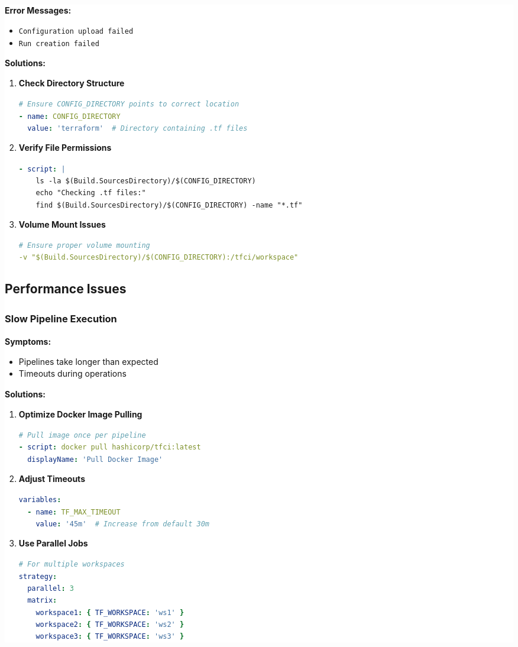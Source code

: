 **Error Messages:**
- `Configuration upload failed`
- `Run creation failed`

**Solutions:**

1. **Check Directory Structure**
   ```yaml
   # Ensure CONFIG_DIRECTORY points to correct location
   - name: CONFIG_DIRECTORY
     value: 'terraform'  # Directory containing .tf files
   ```

2. **Verify File Permissions**
   ```yaml
   - script: |
       ls -la $(Build.SourcesDirectory)/$(CONFIG_DIRECTORY)
       echo "Checking .tf files:"
       find $(Build.SourcesDirectory)/$(CONFIG_DIRECTORY) -name "*.tf"
   ```

3. **Volume Mount Issues**
   ```yaml
   # Ensure proper volume mounting
   -v "$(Build.SourcesDirectory)/$(CONFIG_DIRECTORY):/tfci/workspace"
   ```

## Performance Issues

### Slow Pipeline Execution

**Symptoms:**
- Pipelines take longer than expected
- Timeouts during operations

**Solutions:**

1. **Optimize Docker Image Pulling**
   ```yaml
   # Pull image once per pipeline
   - script: docker pull hashicorp/tfci:latest
     displayName: 'Pull Docker Image'
   ```

2. **Adjust Timeouts**
   ```yaml
   variables:
     - name: TF_MAX_TIMEOUT
       value: '45m'  # Increase from default 30m
   ```

3. **Use Parallel Jobs**
   ```yaml
   # For multiple workspaces
   strategy:
     parallel: 3
     matrix:
       workspace1: { TF_WORKSPACE: 'ws1' }
       workspace2: { TF_WORKSPACE: 'ws2' }
       workspace3: { TF_WORKSPACE: 'ws3' }
   ```

